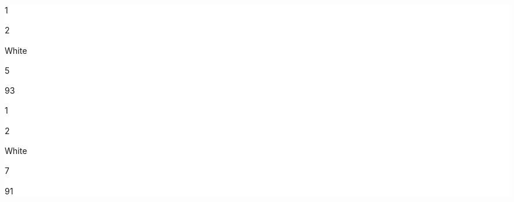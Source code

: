 <td style="text-align:left">

1

</td>

<td>

2

</td>

<td>

White

</td>

<td>

5

</td>

<td>

93

</td>

</tr>

<tr>

<td style="text-align:left">

1

</td>

<td>

2

</td>

<td>

White

</td>

<td>

7

</td>

<td>

91

</td>

</tr>
